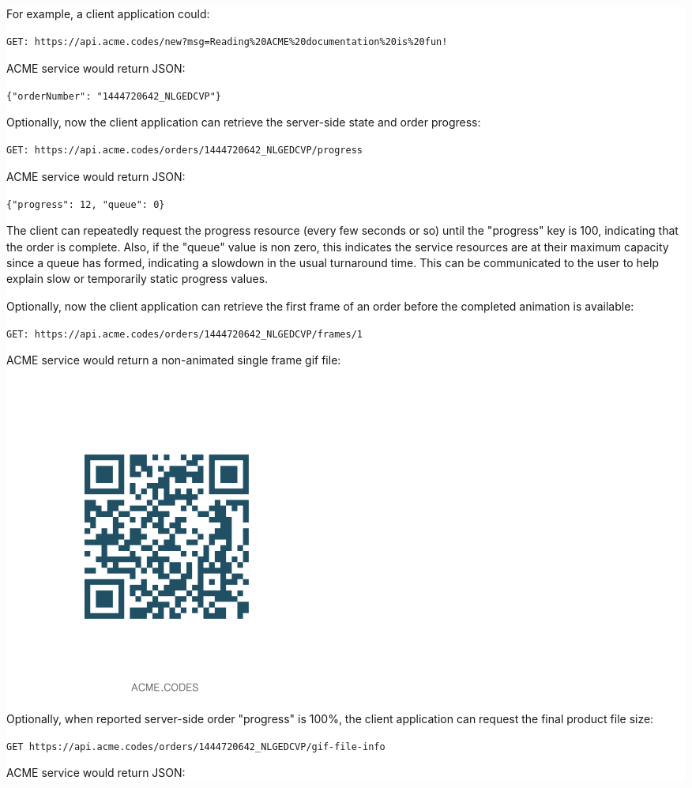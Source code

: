 For example, a client application could:

    GET: https://api.acme.codes/new?msg=Reading%20ACME%20documentation%20is%20fun!

ACME service would return JSON:

    {"orderNumber": "1444720642_NLGEDCVP"}
    
Optionally, now the client application can retrieve the server-side state and order progress:

    GET: https://api.acme.codes/orders/1444720642_NLGEDCVP/progress

ACME service would return JSON:

    {"progress": 12, "queue": 0}
    
The client can repeatedly request the progress resource (every few seconds or so) until the "progress" key is 100, indicating that the order is complete. Also, if the "queue" value is non zero, this indicates the service resources are at their maximum capacity since a queue has formed, indicating a slowdown in the usual turnaround time. This can be communicated to the user to help explain slow or temporarily static progress values.

Optionally, now the client application can retrieve the first frame of an order before the completed animation is available:
    
    GET: https://api.acme.codes/orders/1444720642_NLGEDCVP/frames/1

ACME service would return a non-animated single frame gif file:

!['Non-animated Code'](./_static/ACME_SF_1.png 'Single Frame')
    
Optionally, when reported server-side order "progress" is 100%, the client application can request the final product file size:

    GET https://api.acme.codes/orders/1444720642_NLGEDCVP/gif-file-info

ACME service would return JSON:
